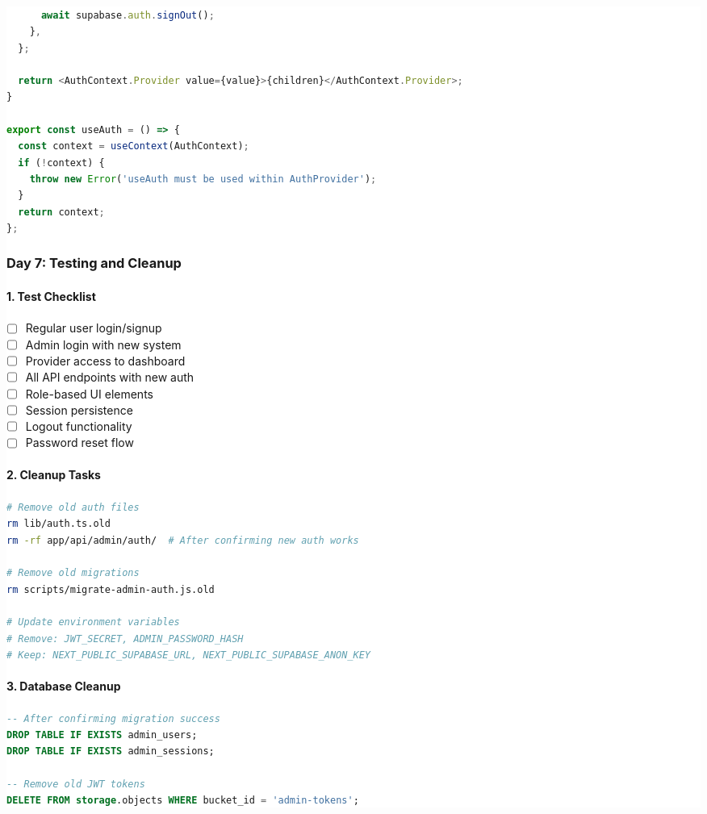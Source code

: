 ```typescript
      await supabase.auth.signOut();
    },
  };
  
  return <AuthContext.Provider value={value}>{children}</AuthContext.Provider>;
}

export const useAuth = () => {
  const context = useContext(AuthContext);
  if (!context) {
    throw new Error('useAuth must be used within AuthProvider');
  }
  return context;
};
```

### Day 7: Testing and Cleanup

#### 1. Test Checklist
- [ ] Regular user login/signup
- [ ] Admin login with new system
- [ ] Provider access to dashboard
- [ ] All API endpoints with new auth
- [ ] Role-based UI elements
- [ ] Session persistence
- [ ] Logout functionality
- [ ] Password reset flow

#### 2. Cleanup Tasks
```bash
# Remove old auth files
rm lib/auth.ts.old
rm -rf app/api/admin/auth/  # After confirming new auth works

# Remove old migrations
rm scripts/migrate-admin-auth.js.old

# Update environment variables
# Remove: JWT_SECRET, ADMIN_PASSWORD_HASH
# Keep: NEXT_PUBLIC_SUPABASE_URL, NEXT_PUBLIC_SUPABASE_ANON_KEY
```

#### 3. Database Cleanup
```sql
-- After confirming migration success
DROP TABLE IF EXISTS admin_users;
DROP TABLE IF EXISTS admin_sessions;

-- Remove old JWT tokens
DELETE FROM storage.objects WHERE bucket_id = 'admin-tokens';
```
